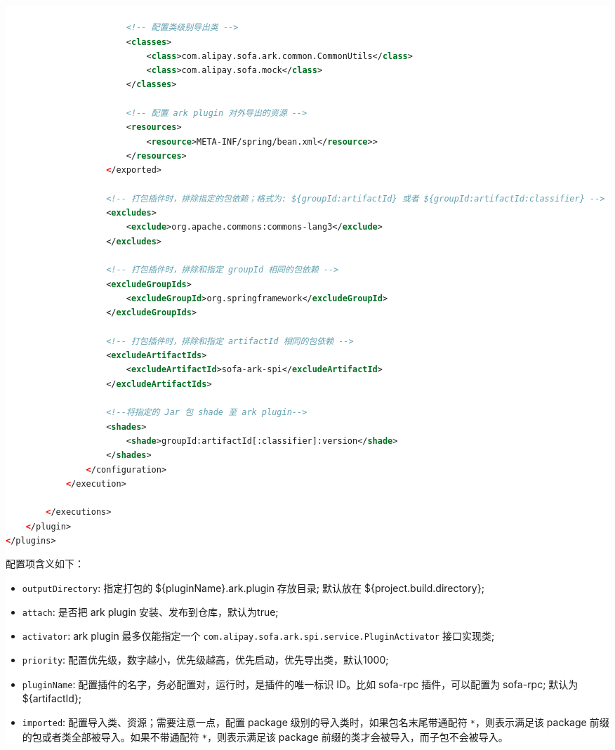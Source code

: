 ```xml

                        <!-- 配置类级别导出类 -->
                        <classes>
                            <class>com.alipay.sofa.ark.common.CommonUtils</class>
                            <class>com.alipay.sofa.mock</class>
                        </classes>
                        
                        <!-- 配置 ark plugin 对外导出的资源 -->
                        <resources>
                            <resource>META-INF/spring/bean.xml</resource>>
                        </resources>                        
                    </exported>

                    <!-- 打包插件时，排除指定的包依赖；格式为: ${groupId:artifactId} 或者 ${groupId:artifactId:classifier} -->
                    <excludes>
                        <exclude>org.apache.commons:commons-lang3</exclude>
                    </excludes>

                    <!-- 打包插件时，排除和指定 groupId 相同的包依赖 -->
                    <excludeGroupIds>
                        <excludeGroupId>org.springframework</excludeGroupId>
                    </excludeGroupIds>

                    <!-- 打包插件时，排除和指定 artifactId 相同的包依赖 -->
                    <excludeArtifactIds>
                        <excludeArtifactId>sofa-ark-spi</excludeArtifactId>
                    </excludeArtifactIds>

                    <!--将指定的 Jar 包 shade 至 ark plugin-->
                    <shades>
                        <shade>groupId:artifactId[:classifier]:version</shade>
                    </shades>
                </configuration>
            </execution>

        </executions>
    </plugin>
</plugins>
```

配置项含义如下：
+ `outputDirectory`: 指定打包的 ${pluginName}.ark.plugin 存放目录; 默认放在 ${project.build.directory};

+ `attach`: 是否把 ark plugin 安装、发布到仓库，默认为true; 

+ `activator`: ark plugin 最多仅能指定一个 `com.alipay.sofa.ark.spi.service.PluginActivator` 接口实现类;

+ `priority`: 配置优先级，数字越小，优先级越高，优先启动，优先导出类，默认1000;

+ `pluginName`: 配置插件的名字，务必配置对，运行时，是插件的唯一标识 ID。比如 sofa-rpc 插件，可以配置为 sofa-rpc; 默认为 ${artifactId};

+ `imported`: 配置导入类、资源；需要注意一点，配置 package 级别的导入类时，如果包名末尾带通配符 `*`，则表示满足该 package 前缀的包或者类全部被导入。如果不带通配符 `*`，则表示满足该 package 前缀的类才会被导入，而子包不会被导入。
